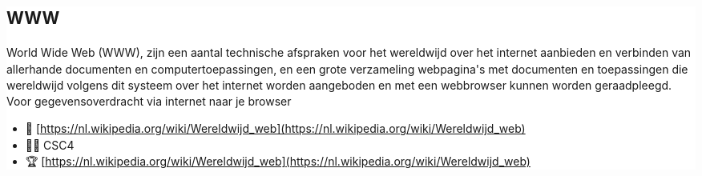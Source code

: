 ## WWW

World Wide Web (WWW), zijn een aantal technische afspraken voor het wereldwijd over het internet aanbieden en verbinden van allerhande documenten en computertoepassingen, en een grote verzameling webpagina's met documenten en toepassingen die wereldwijd volgens dit systeem over het internet worden aangeboden en met een webbrowser kunnen worden geraadpleegd. Voor gegevensoverdracht via internet naar je browser

* 📃 [https://nl.wikipedia.org/wiki/Wereldwijd_web](https://nl.wikipedia.org/wiki/Wereldwijd_web)
* 👩‍🏫 CSC4
* 🏆 [https://nl.wikipedia.org/wiki/Wereldwijd_web](https://nl.wikipedia.org/wiki/Wereldwijd_web)